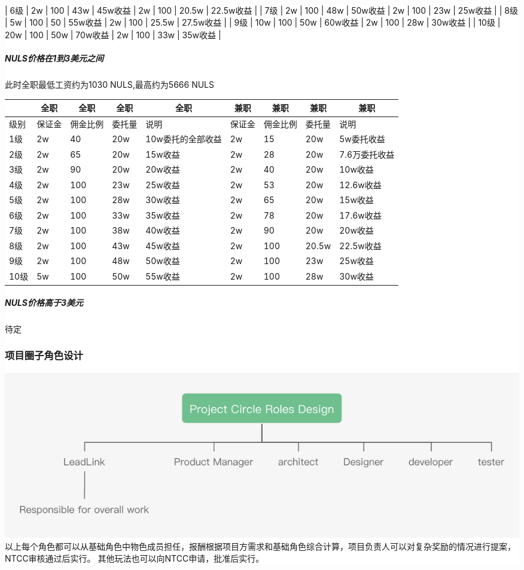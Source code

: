 | 6级  | 2w     | 100      | 43w    | 45w收益           | 2w     | 100       | 20.5w    | 22.5w收益     |
| 7级  | 2w     | 100      | 48w    | 50w收益        | 2w     | 100       | 23w    | 25w收益       |
| 8级  | 5w     | 100      | 50     | 55w收益           | 2w     | 100      | 25.5w  | 27.5w收益     |
| 9级  | 10w     | 100      | 50w     | 60w收益           | 2w     | 100      | 28w    | 30w收益       |
| 10级 | 20w     | 100      | 50w    | 70w收益           | 2w     | 100      | 33w    | 35w收益       |
#####  NULS价格在1到3美元之间

此时全职最低工资约为1030 NULS,最高约为5666 NULS

|      | 全职   | 全职     | 全职   | 全职              | 兼职   | 兼职     | 兼职   | 兼职          |
| ---- | ------ | -------- | ------ | ----------------- | ------ | -------- | ------ | ------------- |
| 级别 | 保证金 | 佣金比例 | 委托量 | 说明              | 保证金 | 佣金比例 | 委托量 | 说明          |
| 1级  | 2w     | 40       | 20w    | 10w委托的全部收益 | 2w     | 15       | 20w    | 5w委托收益    |
| 2级  | 2w     | 65       | 20w    | 15w收益           | 2w     | 28       | 20w    | 7.6万委托收益 |
| 3级  | 2w     | 90       | 20w    | 20w收益           | 2w     | 40       | 20w    | 10w收益       |
| 4级  | 2w     | 100      | 23w    | 25w收益           | 2w     | 53       | 20w    | 12.6w收益     |
| 5级  | 2w     | 100      | 28w    | 30w收益           | 2w     | 65       | 20w    | 15w收益       |
| 6级  | 2w     | 100      | 33w    | 35w收益           | 2w     | 78       | 20w    | 17.6w收益     |
| 7级  | 2w     | 100      | 38w    | 40w收益           | 2w     | 90       | 20w    | 20w收益       |
| 8级  | 2w     | 100      | 43w     | 45w收益           | 2w     | 100      | 20.5w  | 22.5w收益     |
| 9级  | 2w     | 100      | 48w     | 50w收益           | 2w     | 100      | 23w    | 25w收益       |
| 10级 | 5w     | 100      | 50w    | 55w收益           | 2w     | 100      | 28w    | 30w收益       |
##### NULS价格高于3美元
待定
### 项目圈子角色设计
![](./images/NIP9-3.png)
以上每个角色都可以从基础角色中物色成员担任，报酬根据项目方需求和基础角色综合计算，项目负责人可以对复杂奖励的情况进行提案，NTCC审核通过后实行。
其他玩法也可以向NTCC申请，批准后实行。